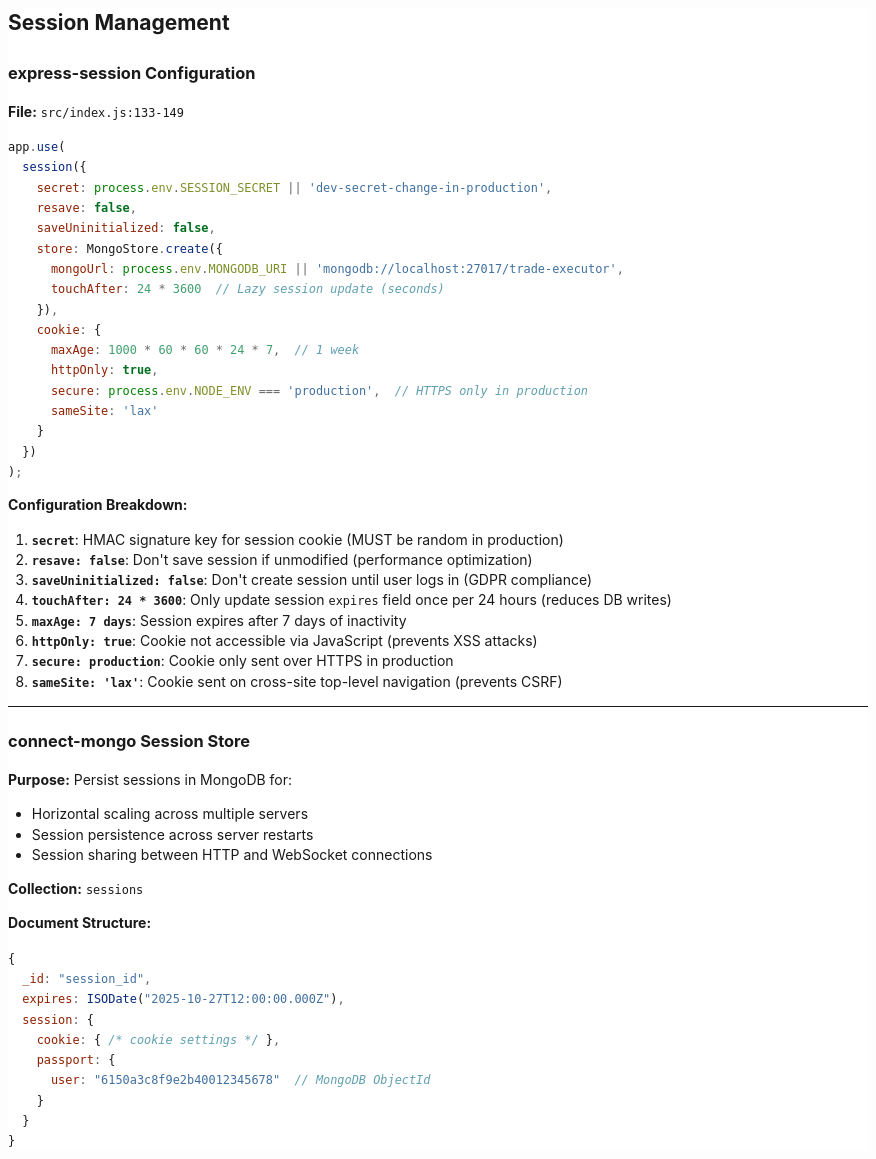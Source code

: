 
## Session Management

### express-session Configuration

**File:** `src/index.js:133-149`

```javascript
app.use(
  session({
    secret: process.env.SESSION_SECRET || 'dev-secret-change-in-production',
    resave: false,
    saveUninitialized: false,
    store: MongoStore.create({
      mongoUrl: process.env.MONGODB_URI || 'mongodb://localhost:27017/trade-executor',
      touchAfter: 24 * 3600  // Lazy session update (seconds)
    }),
    cookie: {
      maxAge: 1000 * 60 * 60 * 24 * 7,  // 1 week
      httpOnly: true,
      secure: process.env.NODE_ENV === 'production',  // HTTPS only in production
      sameSite: 'lax'
    }
  })
);
```

**Configuration Breakdown:**

1. **`secret`**: HMAC signature key for session cookie (MUST be random in production)
2. **`resave: false`**: Don't save session if unmodified (performance optimization)
3. **`saveUninitialized: false`**: Don't create session until user logs in (GDPR compliance)
4. **`touchAfter: 24 * 3600`**: Only update session `expires` field once per 24 hours (reduces DB writes)
5. **`maxAge: 7 days`**: Session expires after 7 days of inactivity
6. **`httpOnly: true`**: Cookie not accessible via JavaScript (prevents XSS attacks)
7. **`secure: production`**: Cookie only sent over HTTPS in production
8. **`sameSite: 'lax'`**: Cookie sent on cross-site top-level navigation (prevents CSRF)

---

### connect-mongo Session Store

**Purpose:** Persist sessions in MongoDB for:
- Horizontal scaling across multiple servers
- Session persistence across server restarts
- Session sharing between HTTP and WebSocket connections

**Collection:** `sessions`

**Document Structure:**
```javascript
{
  _id: "session_id",
  expires: ISODate("2025-10-27T12:00:00.000Z"),
  session: {
    cookie: { /* cookie settings */ },
    passport: {
      user: "6150a3c8f9e2b40012345678"  // MongoDB ObjectId
    }
  }
}
```
